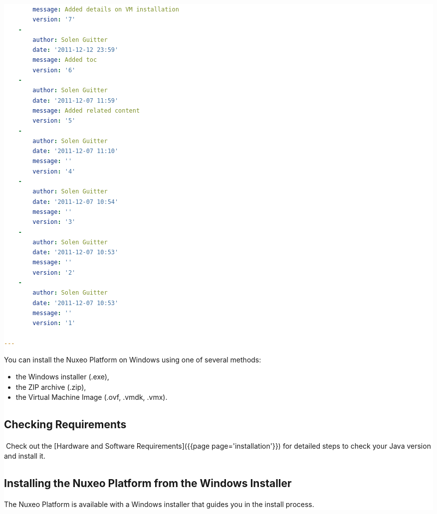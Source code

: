 ```yaml
        message: Added details on VM installation
        version: '7'
    -
        author: Solen Guitter
        date: '2011-12-12 23:59'
        message: Added toc
        version: '6'
    -
        author: Solen Guitter
        date: '2011-12-07 11:59'
        message: Added related content
        version: '5'
    -
        author: Solen Guitter
        date: '2011-12-07 11:10'
        message: ''
        version: '4'
    -
        author: Solen Guitter
        date: '2011-12-07 10:54'
        message: ''
        version: '3'
    -
        author: Solen Guitter
        date: '2011-12-07 10:53'
        message: ''
        version: '2'
    -
        author: Solen Guitter
        date: '2011-12-07 10:53'
        message: ''
        version: '1'

---
```

You can install the Nuxeo Platform on Windows using one of several methods:

*   the Windows installer (.exe),
*   the ZIP archive (.zip),
*   the Virtual Machine Image (.ovf, .vmdk, .vmx).

## Checking Requirements

&nbsp;Check out the [Hardware and Software Requirements]({{page page='installation'}}) for detailed steps to check your Java version and install it.

## Installing the Nuxeo Platform from the Windows Installer

The Nuxeo Platform is available with a Windows installer that guides you in the install process.
